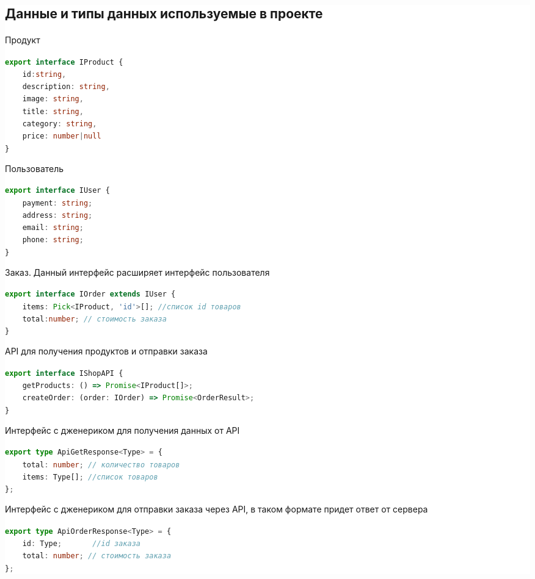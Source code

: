 

## Данные и типы данных используемые в проекте

Продукт

```typescript
export interface IProduct {
	id:string,
    description: string,
    image: string,
    title: string,
    category: string,
    price: number|null
}
```
Пользователь

```typescript
export interface IUser {
	payment: string;
	address: string;
    email: string;
	phone: string;
}
```

Заказ. Данный интерфейс расширяет интерфейс пользователя

```typescript
export interface IOrder extends IUser {
	items: Pick<IProduct, 'id'>[]; //список id товаров
	total:number; // стоимость заказа
}
```

API для получения продуктов и отправки заказа

```typescript
export interface IShopAPI {
	getProducts: () => Promise<IProduct[]>;
	createOrder: (order: IOrder) => Promise<OrderResult>;
}
```
Интерфейс с дженериком для получения данных от API

```typescript
export type ApiGetResponse<Type> = {
    total: number; // количество товаров 
	items: Type[]; //список товаров
};
```

Интерфейс с дженериком для отправки заказа через API, в таком формате придет ответ от сервера

```typescript
export type ApiOrderResponse<Type> = {
    id: Type;       //id заказа
	total: number; // стоимость заказа
};
```
